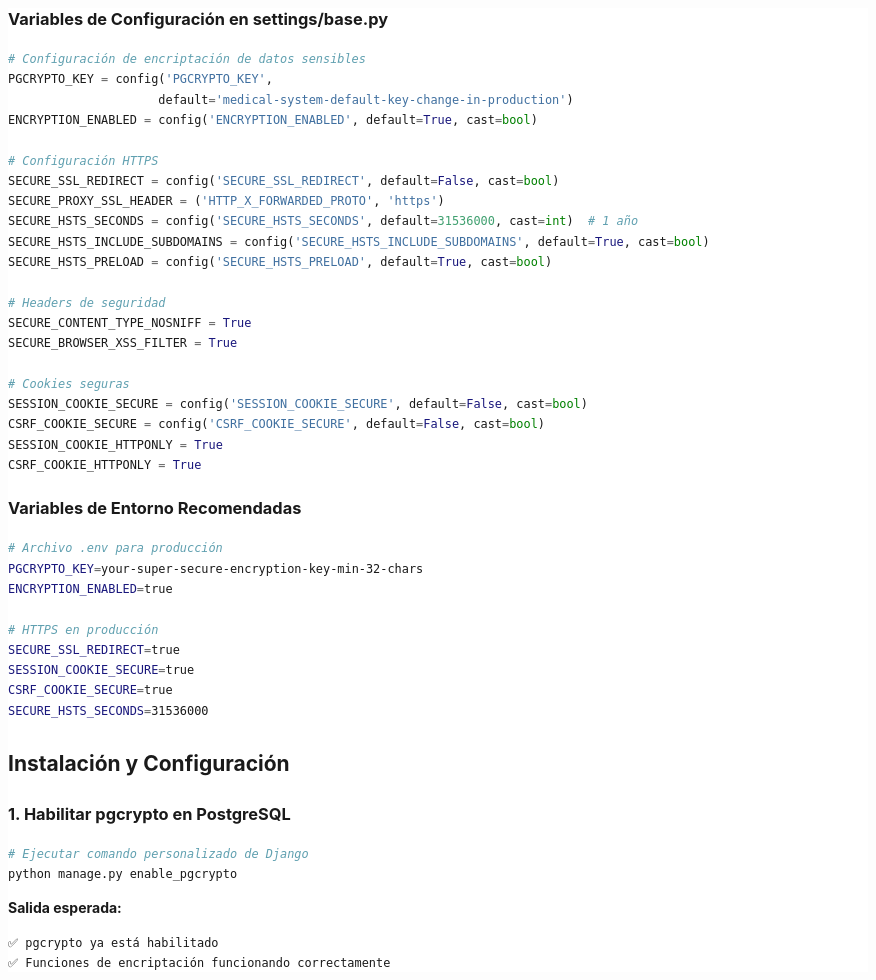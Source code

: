 ### Variables de Configuración en settings/base.py

```python
# Configuración de encriptación de datos sensibles
PGCRYPTO_KEY = config('PGCRYPTO_KEY', 
                     default='medical-system-default-key-change-in-production')
ENCRYPTION_ENABLED = config('ENCRYPTION_ENABLED', default=True, cast=bool)

# Configuración HTTPS
SECURE_SSL_REDIRECT = config('SECURE_SSL_REDIRECT', default=False, cast=bool)
SECURE_PROXY_SSL_HEADER = ('HTTP_X_FORWARDED_PROTO', 'https')
SECURE_HSTS_SECONDS = config('SECURE_HSTS_SECONDS', default=31536000, cast=int)  # 1 año
SECURE_HSTS_INCLUDE_SUBDOMAINS = config('SECURE_HSTS_INCLUDE_SUBDOMAINS', default=True, cast=bool)
SECURE_HSTS_PRELOAD = config('SECURE_HSTS_PRELOAD', default=True, cast=bool)

# Headers de seguridad
SECURE_CONTENT_TYPE_NOSNIFF = True
SECURE_BROWSER_XSS_FILTER = True

# Cookies seguras
SESSION_COOKIE_SECURE = config('SESSION_COOKIE_SECURE', default=False, cast=bool)
CSRF_COOKIE_SECURE = config('CSRF_COOKIE_SECURE', default=False, cast=bool)
SESSION_COOKIE_HTTPONLY = True
CSRF_COOKIE_HTTPONLY = True
```

### Variables de Entorno Recomendadas

```bash
# Archivo .env para producción
PGCRYPTO_KEY=your-super-secure-encryption-key-min-32-chars
ENCRYPTION_ENABLED=true

# HTTPS en producción
SECURE_SSL_REDIRECT=true
SESSION_COOKIE_SECURE=true
CSRF_COOKIE_SECURE=true
SECURE_HSTS_SECONDS=31536000
```

## Instalación y Configuración

### 1. Habilitar pgcrypto en PostgreSQL

```bash
# Ejecutar comando personalizado de Django
python manage.py enable_pgcrypto
```

**Salida esperada:**
```
✅ pgcrypto ya está habilitado
✅ Funciones de encriptación funcionando correctamente
```
